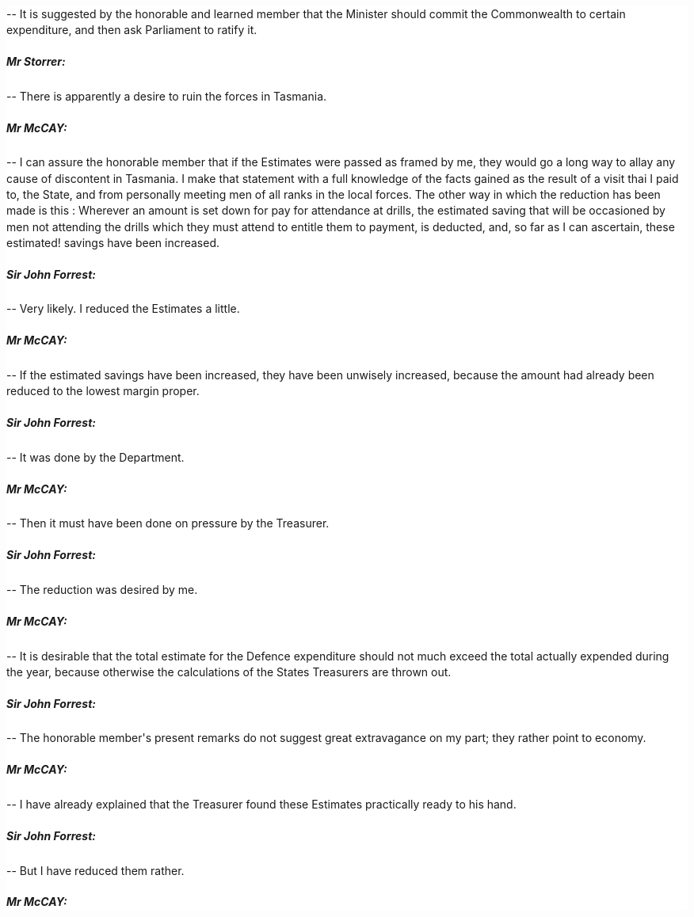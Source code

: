 -- It is suggested by the honorable and learned member that the Minister should commit the Commonwealth to certain expenditure, and then ask Parliament to ratify it. 

##### Mr Storrer:

-- There is apparently a desire to ruin the forces in Tasmania. 

##### Mr McCAY:

-- I can assure the honorable member that if the Estimates were passed as framed by me, they would go a long way to allay any cause of discontent in Tasmania. I make that statement with a full knowledge of the facts gained as the result of a visit thai I paid to, the State, and from personally meeting men of all ranks in the local forces. The other way in which the reduction has been made is this : Wherever an amount is set down for pay for attendance at drills, the estimated saving that will be occasioned by men not attending the drills which they must attend to entitle them to payment, is deducted, and, so far as I can ascertain, these estimated! savings have been increased. 

##### Sir John Forrest:

-- Very likely. I reduced the Estimates a little. 

##### Mr McCAY:

-- If the estimated savings have been increased, they have been unwisely increased, because the amount had already been reduced to the lowest margin proper. 

##### Sir John Forrest:

-- It was done by the Department. 

##### Mr McCAY:

-- Then it must have been done on pressure by the Treasurer. 

##### Sir John Forrest:

-- The reduction was desired by me. 

##### Mr McCAY:

-- It is desirable that the total estimate for the Defence expenditure should not much exceed the total actually expended during the year, because otherwise the calculations of the States Treasurers are thrown out. 

##### Sir John Forrest:

-- The honorable member's present remarks do not suggest great extravagance on my part; they rather point to economy. 

##### Mr McCAY:

-- I have already explained that the Treasurer found these Estimates practically ready to his hand. 

##### Sir John Forrest:

-- But I have reduced them rather. 

##### Mr McCAY:
